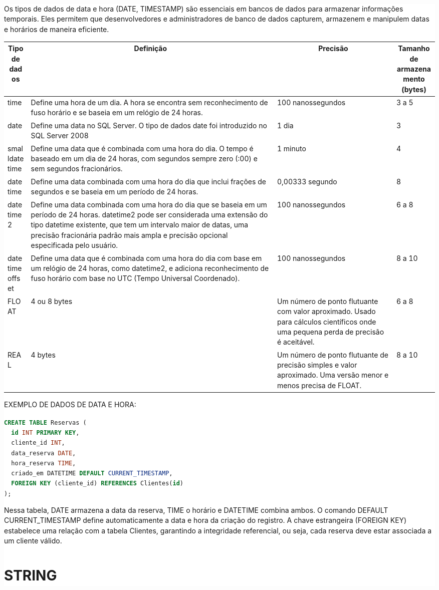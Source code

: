 Os tipos de dados de data e hora (DATE, TIMESTAMP) são essenciais em bancos de dados para armazenar informações temporais. Eles permitem que desenvolvedores e administradores de banco de dados capturem, armazenem e manipulem datas e horários de maneira eficiente. 

| Tipo de dados     | Definição                                                                                                                                                                                                                                                                                      | Precisão                                                                                                                            | Tamanho de armazenamento (bytes)  |
|-------------------|------------------------------------------------------------------------------------------------------------------------------------------------------------------------------------------------------------------------------------------------------------------------------------------------|-------------------------------------------------------------------------------------------------------------------------------------|-----------------------------------|
| time              | Define uma hora de um dia. A hora se encontra sem reconhecimento de fuso horário e se baseia em um relógio de 24 horas.                                                                                                                                                                        | 100 nanossegundos                                                                                                                   | 3 a 5                             |
| date              | Define uma data no SQL Server. O tipo de dados date foi introduzido no SQL Server 2008                                                                                                                                                                                                         | 1 dia                                                                                                                               | 3                                 |
| smalldatetime     | Define uma data que é combinada com uma hora do dia. O tempo é baseado em um dia de 24 horas, com segundos sempre zero (:00) e sem segundos fracionários.                                                                                                                                      | 1 minuto                                                                                                                            | 4                                 |
| datetime          | Define uma data combinada com uma hora do dia que inclui frações de segundos e se baseia em um período de 24 horas.                                                                                                                                                                            | 0,00333 segundo                                                                                                                     | 8                                 |
|   datetime2       | Define uma data combinada com uma hora do dia que se baseia em um período de 24 horas. datetime2 pode ser considerada uma extensão do tipo datetime existente, que tem um intervalo maior de datas, uma precisão fracionária padrão mais ampla e precisão opcional especificada pelo usuário.  | 100 nanossegundos                                                                                                                   | 6 a 8                             |
|   datetimeoffset  | Define uma data que é combinada com uma hora do dia com base em um relógio de 24 horas, como datetime2, e adiciona reconhecimento de fuso horário com base no UTC (Tempo Universal Coordenado).                                                                                                | 100 nanossegundos                                                                                                                   | 8 a 10                            |
| FLOAT             | 4 ou 8 bytes                                                                                                                                                                                                                                                                                   | Um número de ponto flutuante com valor aproximado. Usado para cálculos científicos onde uma pequena perda de precisão é aceitável.  | 6 a 8                             |
| REAL              | 4 bytes                                                                                                                                                                                                                                                                                        | Um número de ponto flutuante de precisão simples e valor aproximado. Uma versão menor e menos precisa de FLOAT.                     | 8 a 10                            |

EXEMPLO DE DADOS DE DATA E HORA:

```sql
CREATE TABLE Reservas (
  id INT PRIMARY KEY,
  cliente_id INT,
  data_reserva DATE,
  hora_reserva TIME,
  criado_em DATETIME DEFAULT CURRENT_TIMESTAMP,
  FOREIGN KEY (cliente_id) REFERENCES Clientes(id)
);

```
Nessa tabela, DATE armazena a data da reserva, TIME o horário e DATETIME combina ambos. O comando DEFAULT CURRENT_TIMESTAMP define automaticamente a data e hora da criação do registro. A chave estrangeira (FOREIGN KEY) estabelece uma relação com a tabela Clientes, garantindo a integridade referencial, ou seja, cada reserva deve estar associada a um cliente válido.
 
# **STRING**

